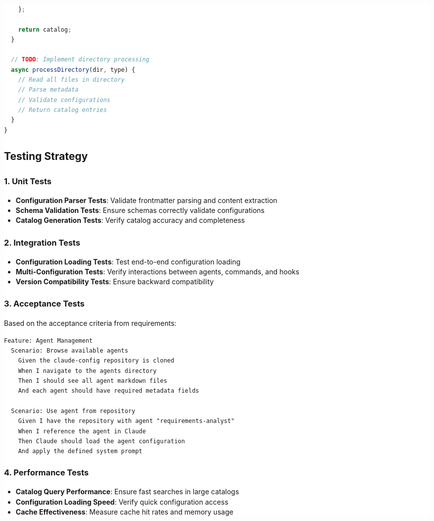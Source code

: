 ```javascript
    };
    
    return catalog;
  }
  
  // TODO: Implement directory processing
  async processDirectory(dir, type) {
    // Read all files in directory
    // Parse metadata
    // Validate configurations
    // Return catalog entries
  }
}
```

## Testing Strategy

### 1. Unit Tests

- **Configuration Parser Tests**: Validate frontmatter parsing and content extraction
- **Schema Validation Tests**: Ensure schemas correctly validate configurations
- **Catalog Generation Tests**: Verify catalog accuracy and completeness

### 2. Integration Tests

- **Configuration Loading Tests**: Test end-to-end configuration loading
- **Multi-Configuration Tests**: Verify interactions between agents, commands, and hooks
- **Version Compatibility Tests**: Ensure backward compatibility

### 3. Acceptance Tests

Based on the acceptance criteria from requirements:

```gherkin
Feature: Agent Management
  Scenario: Browse available agents
    Given the claude-config repository is cloned
    When I navigate to the agents directory
    Then I should see all agent markdown files
    And each agent should have required metadata fields
    
  Scenario: Use agent from repository
    Given I have the repository with agent "requirements-analyst"
    When I reference the agent in Claude
    Then Claude should load the agent configuration
    And apply the defined system prompt
```

### 4. Performance Tests

- **Catalog Query Performance**: Ensure fast searches in large catalogs
- **Configuration Loading Speed**: Verify quick configuration access
- **Cache Effectiveness**: Measure cache hit rates and memory usage
